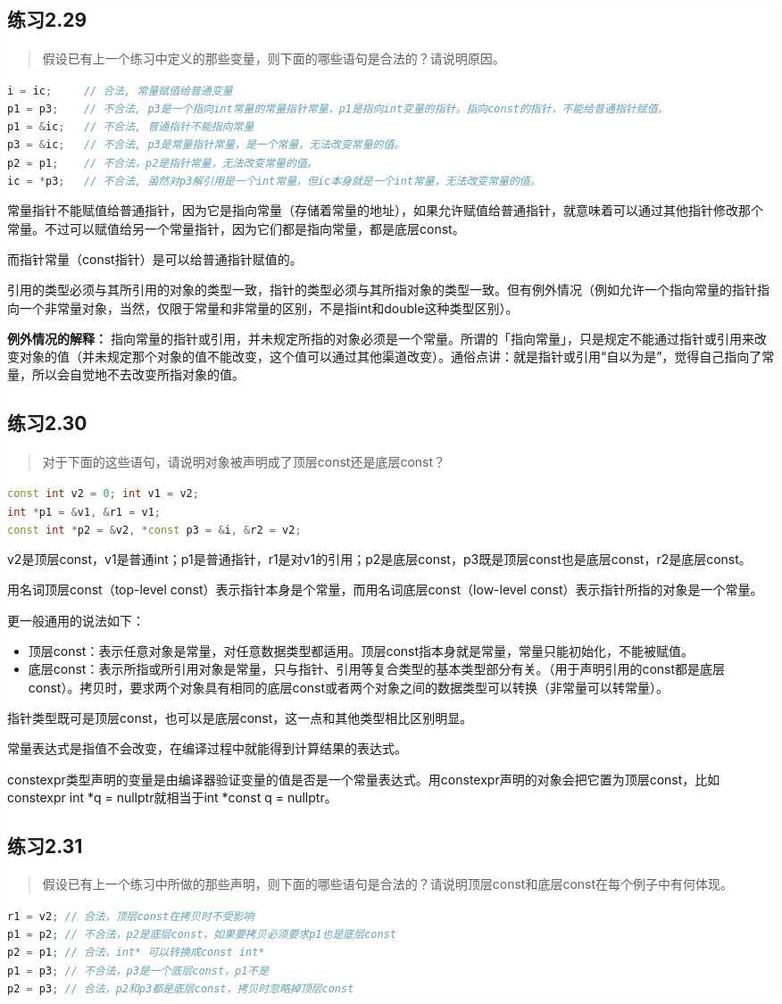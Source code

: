 ## 练习2.29

> 假设已有上一个练习中定义的那些变量，则下面的哪些语句是合法的？请说明原因。
```cpp
i = ic;     // 合法, 常量赋值给普通变量
p1 = p3;    // 不合法, p3是一个指向int常量的常量指针常量，p1是指向int变量的指针。指向const的指针，不能给普通指针赋值。
p1 = &ic;   // 不合法, 普通指针不能指向常量
p3 = &ic;   // 不合法, p3是常量指针常量，是一个常量，无法改变常量的值。
p2 = p1;    // 不合法，p2是指针常量，无法改变常量的值。
ic = *p3;   // 不合法, 虽然对p3解引用是一个int常量，但ic本身就是一个int常量，无法改变常量的值。
```

常量指针不能赋值给普通指针，因为它是指向常量（存储着常量的地址），如果允许赋值给普通指针，就意味着可以通过其他指针修改那个常量。不过可以赋值给另一个常量指针，因为它们都是指向常量，都是底层const。

而指针常量（const指针）是可以给普通指针赋值的。

引用的类型必须与其所引用的对象的类型一致，指针的类型必须与其所指对象的类型一致。但有例外情况（例如允许一个指向常量的指针指向一个非常量对象，当然，仅限于常量和非常量的区别，不是指int和double这种类型区别）。

**例外情况的解释：**
指向常量的指针或引用，并未规定所指的对象必须是一个常量。所谓的「指向常量」，只是规定不能通过指针或引用来改变对象的值（并未规定那个对象的值不能改变，这个值可以通过其他渠道改变）。通俗点讲：就是指针或引用“自以为是”，觉得自己指向了常量，所以会自觉地不去改变所指对象的值。

## 练习2.30

> 对于下面的这些语句，请说明对象被声明成了顶层const还是底层const？
```cpp
const int v2 = 0; int v1 = v2;
int *p1 = &v1, &r1 = v1;
const int *p2 = &v2, *const p3 = &i, &r2 = v2;
```

v2是顶层const，v1是普通int；p1是普通指针，r1是对v1的引用；p2是底层const，p3既是顶层const也是底层const，r2是底层const。

用名词顶层const（top-level const）表示指针本身是个常量，而用名词底层const（low-level const）表示指针所指的对象是一个常量。

更一般通用的说法如下：
- 顶层const：表示任意对象是常量，对任意数据类型都适用。顶层const指本身就是常量，常量只能初始化，不能被赋值。
- 底层const：表示所指或所引用对象是常量，只与指针、引用等复合类型的基本类型部分有关。（用于声明引用的const都是底层const）。拷贝时，要求两个对象具有相同的底层const或者两个对象之间的数据类型可以转换（非常量可以转常量）。

指针类型既可是顶层const，也可以是底层const，这一点和其他类型相比区别明显。

常量表达式是指值不会改变，在编译过程中就能得到计算结果的表达式。

constexpr类型声明的变量是由编译器验证变量的值是否是一个常量表达式。用constexpr声明的对象会把它置为顶层const，比如constexpr int *q = nullptr就相当于int *const q = nullptr。

## 练习2.31

> 假设已有上一个练习中所做的那些声明，则下面的哪些语句是合法的？请说明顶层const和底层const在每个例子中有何体现。
```cpp
r1 = v2; // 合法，顶层const在拷贝时不受影响
p1 = p2; // 不合法，p2是底层const，如果要拷贝必须要求p1也是底层const
p2 = p1; // 合法，int* 可以转换成const int*
p1 = p3; // 不合法，p3是一个底层const，p1不是
p2 = p3; // 合法，p2和p3都是底层const，拷贝时忽略掉顶层const
```
